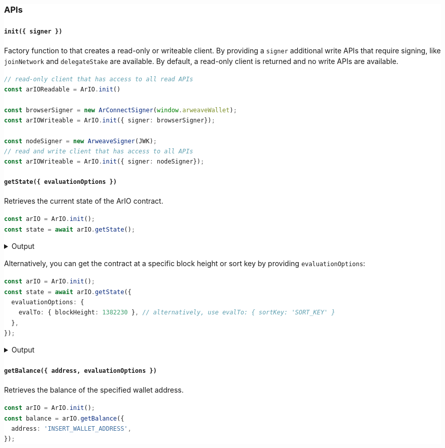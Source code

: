 ### APIs

#### `init({ signer })`

Factory function to that creates a read-only or writeable client. By providing a `signer` additional write APIs that require signing, like `joinNetwork` and `delegateStake` are available. By default, a read-only client is returned and no write APIs are available.

```typescript
// read-only client that has access to all read APIs
const arIOReadable = ArIO.init()

const browserSigner = new ArConnectSigner(window.arweaveWallet);
const arIOWriteable = ArIO.init({ signer: browserSigner});

const nodeSigner = new ArweaveSigner(JWK);
// read and write client that has access to all APIs
const arIOWriteable = ArIO.init({ signer: nodeSigner});

```

#### `getState({ evaluationOptions })`

Retrieves the current state of the ArIO contract.

```ts
const arIO = ArIO.init();
const state = await arIO.getState();
```

<details><summary>Output</summary></details>

Alternatively, you can get the contract at a specific block height or sort key by providing `evaluationOptions`:

```ts
const arIO = ArIO.init();
const state = await arIO.getState({
  evaluationOptions: {
    evalTo: { blockHeight: 1382230 }, // alternatively, use evalTo: { sortKey: 'SORT_KEY' }
  },
});
```

<details><summary>Output</summary></details>


#### `getBalance({ address, evaluationOptions })`

Retrieves the balance of the specified wallet address.

```typescript
const arIO = ArIO.init();
const balance = arIO.getBalance({
  address: 'INSERT_WALLET_ADDRESS',
});

```
